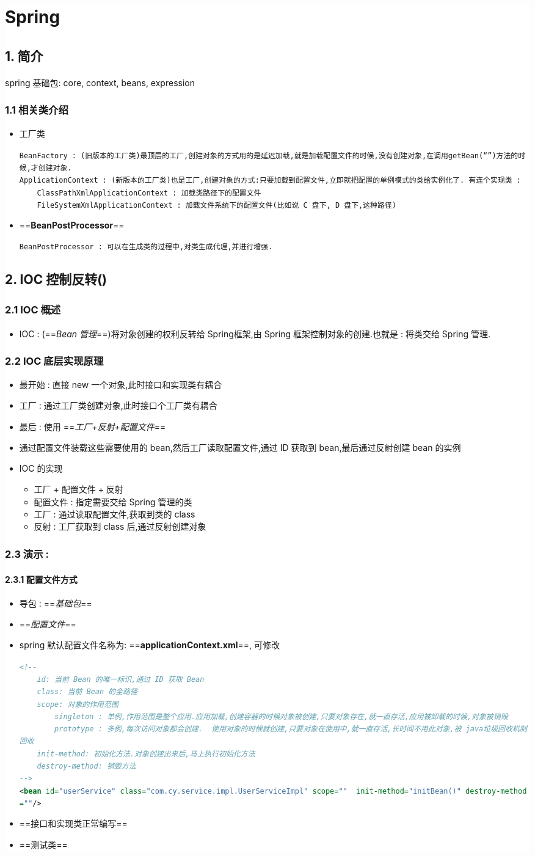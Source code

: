 # Spring
## 1. 简介
spring 基础包: core, context, beans, expression

### 1.1 相关类介绍 
- 工厂类

    ```properties
    BeanFactory : (旧版本的工厂类)最顶层的工厂,创建对象的方式用的是延迟加载,就是加载配置文件的时候,没有创建对象,在调用getBean(“”)方法的时候,才创建对象.
    ApplicationContext : (新版本的工厂类)也是工厂,创建对象的方式:只要加载到配置文件,立即就把配置的单例模式的类给实例化了. 有连个实现类 :  
        ClassPathXmlApplicationContext : 加载类路径下的配置文件
        FileSystemXmlApplicationContext : 加载文件系统下的配置文件(比如说 C 盘下, D 盘下,这种路径)
    ```

- ==**BeanPostProcessor**==

    ```properties
    BeanPostProcessor : 可以在生成类的过程中,对类生成代理,并进行增强.
    ```
    
## 2. IOC 控制反转()
### 2.1 IOC 概述
- IOC : (==*Bean 管理*==)将对象创建的权利反转给 Spring框架,由 Spring 框架控制对象的创建.也就是 : 将类交给 Spring 管理.

### 2.2 IOC 底层实现原理
- 最开始 : 直接 new 一个对象,此时接口和实现类有耦合
- 工厂 : 通过工厂类创建对象,此时接口个工厂类有耦合
- 最后 : 使用 ==*工厂+反射+配置文件*==
- 通过配置文件装载这些需要使用的 bean,然后工厂读取配置文件,通过 ID 获取到 bean,最后通过反射创建 bean 的实例

- IOC 的实现
    - 工厂 + 配置文件 + 反射
    - 配置文件 : 指定需要交给 Spring 管理的类
    - 工厂 : 通过读取配置文件,获取到类的 class
    - 反射 : 工厂获取到 class 后,通过反射创建对象

### 2.3 演示 : 
#### 2.3.1 配置文件方式
- 导包 : ==*基础包*==
 
- ==*配置文件*==   
- spring 默认配置文件名称为: ==**applicationContext.xml**==, 可修改

    ```xml
    <!--
        id: 当前 Bean 的唯一标识,通过 ID 获取 Bean
        class: 当前 Bean 的全路径
        scope: 对象的作用范围
            singleton : 单例,作用范围是整个应用.应用加载,创建容器的时候对象被创建,只要对象存在,就一直存活,应用被卸载的时候,对象被销毁
            prototype : 多例,每次访问对象都会创建.  使用对象的时候就创建,只要对象在使用中,就一直存活,长时间不用此对象,被 java垃圾回收机制回收
        init-method: 初始化方法.对象创建出来后,马上执行初始化方法
        destroy-method: 销毁方法
    -->
    <bean id="userService" class="com.cy.service.impl.UserServiceImpl" scope=""  init-method="initBean()" destroy-method=""/>
    ```
- ==接口和实现类正常编写==
- ==测试类==
